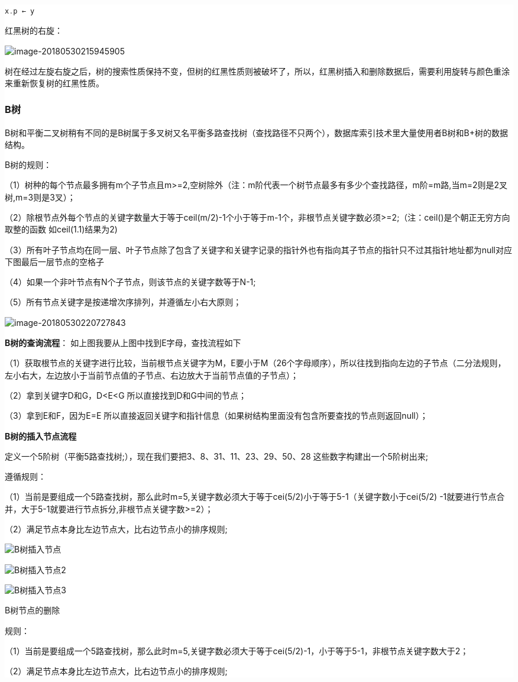 ```c++
x.p ← y  
```

红黑树的右旋：

![image-20180530215945905](/Users/youyujie/Documents/Java知识点复习图片/红黑树右旋.png)

​	树在经过左旋右旋之后，树的搜索性质保持不变，但树的红黑性质则被破坏了，所以，红黑树插入和删除数据后，需要利用旋转与颜色重涂来重新恢复树的红黑性质。

### B树

​	B树和平衡二叉树稍有不同的是B树属于多叉树又名平衡多路查找树（查找路径不只两个），数据库索引技术里大量使用者B树和B+树的数据结构。

B树的规则：

（1）树种的每个节点最多拥有m个子节点且m>=2,空树除外（注：m阶代表一个树节点最多有多少个查找路径，m阶=m路,当m=2则是2叉树,m=3则是3叉）；

（2）除根节点外每个节点的关键字数量大于等于ceil(m/2)-1个小于等于m-1个，非根节点关键字数必须>=2;（注：ceil()是个朝正无穷方向取整的函数 如ceil(1.1)结果为2)

（3）所有叶子节点均在同一层、叶子节点除了包含了关键字和关键字记录的指针外也有指向其子节点的指针只不过其指针地址都为null对应下图最后一层节点的空格子

（4）如果一个非叶节点有N个子节点，则该节点的关键字数等于N-1;

（5）所有节点关键字是按递增次序排列，并遵循左小右大原则；

![image-20180530220727843](/Users/youyujie/Documents/Java知识点复习图片/B树结构.png)

**B树的查询流程**： 如上图我要从上图中找到E字母，查找流程如下

（1）获取根节点的关键字进行比较，当前根节点关键字为M，E要小于M（26个字母顺序），所以往找到指向左边的子节点（二分法规则，左小右大，左边放小于当前节点值的子节点、右边放大于当前节点值的子节点）；

（2）拿到关键字D和G，D<E<G 所以直接找到D和G中间的节点；

（3）拿到E和F，因为E=E 所以直接返回关键字和指针信息（如果树结构里面没有包含所要查找的节点则返回null）；

**B树的插入节点流程**

定义一个5阶树（平衡5路查找树;），现在我们要把3、8、31、11、23、29、50、28 这些数字构建出一个5阶树出来;

遵循规则：

（1）当前是要组成一个5路查找树，那么此时m=5,关键字数必须大于等于cei(5/2)小于等于5-1（关键字数小于cei(5/2) -1就要进行节点合并，大于5-1就要进行节点拆分,非根节点关键字数>=2）；

（2）满足节点本身比左边节点大，比右边节点小的排序规则;

![B树插入节点](/Users/youyujie/Documents/Java知识点复习图片/B树插入节点.jpg)

![B树插入节点2](/Users/youyujie/Documents/Java知识点复习图片/B树插入节点2.jpg)

![B树插入节点3](/Users/youyujie/Documents/Java知识点复习图片/B树插入节点3.jpg)

B树节点的删除

规则：

（1）当前是要组成一个5路查找树，那么此时m=5,关键字数必须大于等于cei(5/2)-1，小于等于5-1，非根节点关键字数大于2；

（2）满足节点本身比左边节点大，比右边节点小的排序规则;
